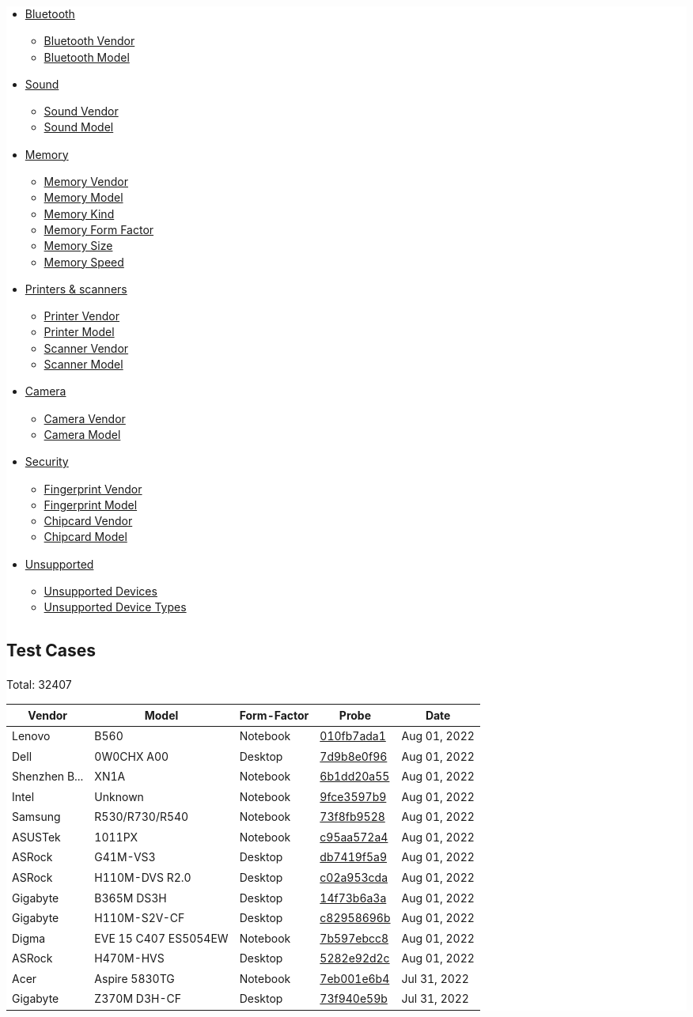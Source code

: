 * [ Bluetooth ](#bluetooth)
  - [ Bluetooth Vendor         ](#bluetooth-vendor)
  - [ Bluetooth Model          ](#bluetooth-model)

* [ Sound ](#sound)
  - [ Sound Vendor             ](#sound-vendor)
  - [ Sound Model              ](#sound-model)

* [ Memory ](#memory)
  - [ Memory Vendor            ](#memory-vendor)
  - [ Memory Model             ](#memory-model)
  - [ Memory Kind              ](#memory-kind)
  - [ Memory Form Factor       ](#memory-form-factor)
  - [ Memory Size              ](#memory-size)
  - [ Memory Speed             ](#memory-speed)

* [ Printers & scanners ](#printers--scanners)
  - [ Printer Vendor           ](#printer-vendor)
  - [ Printer Model            ](#printer-model)
  - [ Scanner Vendor           ](#scanner-vendor)
  - [ Scanner Model            ](#scanner-model)

* [ Camera ](#camera)
  - [ Camera Vendor            ](#camera-vendor)
  - [ Camera Model             ](#camera-model)

* [ Security ](#security)
  - [ Fingerprint Vendor       ](#fingerprint-vendor)
  - [ Fingerprint Model        ](#fingerprint-model)
  - [ Chipcard Vendor          ](#chipcard-vendor)
  - [ Chipcard Model           ](#chipcard-model)

* [ Unsupported ](#unsupported)
  - [ Unsupported Devices      ](#unsupported-devices)
  - [ Unsupported Device Types ](#unsupported-device-types)


Test Cases
----------

Total: 32407

| Vendor        | Model                       | Form-Factor | Probe                                                      | Date         |
|---------------|-----------------------------|-------------|------------------------------------------------------------|--------------|
| Lenovo        | B560                        | Notebook    | [010fb7ada1](https://linux-hardware.org/?probe=010fb7ada1) | Aug 01, 2022 |
| Dell          | 0W0CHX A00                  | Desktop     | [7d9b8e0f96](https://linux-hardware.org/?probe=7d9b8e0f96) | Aug 01, 2022 |
| Shenzhen B... | XN1A                        | Notebook    | [6b1dd20a55](https://linux-hardware.org/?probe=6b1dd20a55) | Aug 01, 2022 |
| Intel         | Unknown                     | Notebook    | [9fce3597b9](https://linux-hardware.org/?probe=9fce3597b9) | Aug 01, 2022 |
| Samsung       | R530/R730/R540              | Notebook    | [73f8fb9528](https://linux-hardware.org/?probe=73f8fb9528) | Aug 01, 2022 |
| ASUSTek       | 1011PX                      | Notebook    | [c95aa572a4](https://linux-hardware.org/?probe=c95aa572a4) | Aug 01, 2022 |
| ASRock        | G41M-VS3                    | Desktop     | [db7419f5a9](https://linux-hardware.org/?probe=db7419f5a9) | Aug 01, 2022 |
| ASRock        | H110M-DVS R2.0              | Desktop     | [c02a953cda](https://linux-hardware.org/?probe=c02a953cda) | Aug 01, 2022 |
| Gigabyte      | B365M DS3H                  | Desktop     | [14f73b6a3a](https://linux-hardware.org/?probe=14f73b6a3a) | Aug 01, 2022 |
| Gigabyte      | H110M-S2V-CF                | Desktop     | [c82958696b](https://linux-hardware.org/?probe=c82958696b) | Aug 01, 2022 |
| Digma         | EVE 15 C407 ES5054EW        | Notebook    | [7b597ebcc8](https://linux-hardware.org/?probe=7b597ebcc8) | Aug 01, 2022 |
| ASRock        | H470M-HVS                   | Desktop     | [5282e92d2c](https://linux-hardware.org/?probe=5282e92d2c) | Aug 01, 2022 |
| Acer          | Aspire 5830TG               | Notebook    | [7eb001e6b4](https://linux-hardware.org/?probe=7eb001e6b4) | Jul 31, 2022 |
| Gigabyte      | Z370M D3H-CF                | Desktop     | [73f940e59b](https://linux-hardware.org/?probe=73f940e59b) | Jul 31, 2022 |